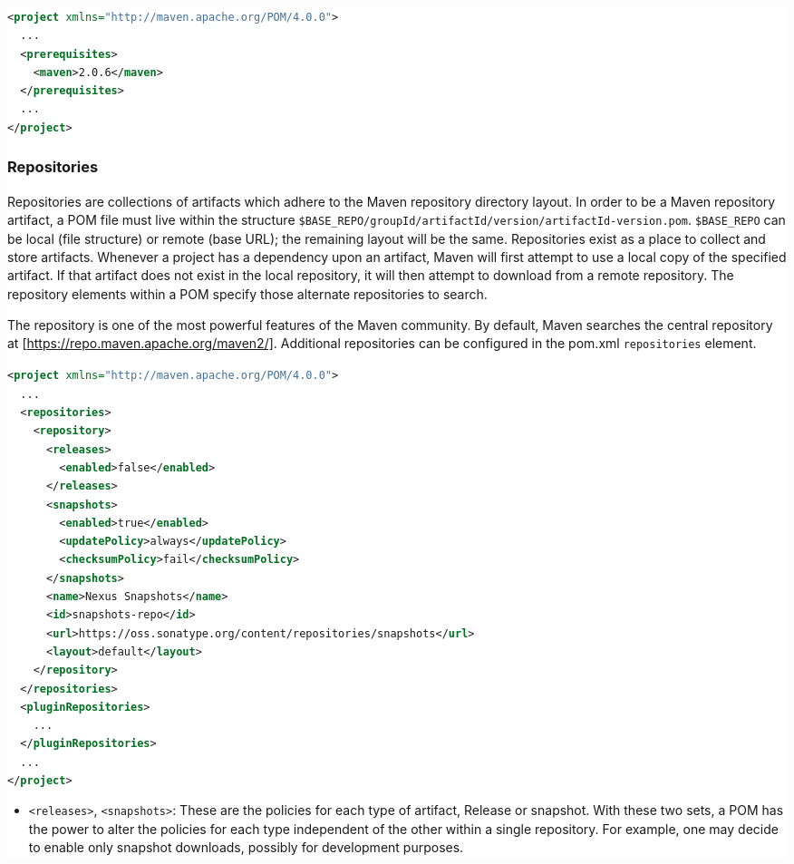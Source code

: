 ```xml
<project xmlns="http://maven.apache.org/POM/4.0.0">
  ...
  <prerequisites>
    <maven>2.0.6</maven>
  </prerequisites>
  ...
</project>
```

### Repositories

Repositories are collections of artifacts which adhere to the Maven repository directory
layout. In order to be a Maven repository artifact, a POM file must live within the structure
`$BASE_REPO/groupId/artifactId/version/artifactId-version.pom`. `$BASE_REPO` can be
local (file structure) or remote (base URL); the remaining layout will be the same. Repositories
exist as a place to collect and store artifacts. Whenever a project has a dependency upon an
artifact, Maven will first attempt to use a local copy of the specified artifact. If that artifact
does not exist in the local repository, it will then attempt to download from a remote repository.
The repository elements within a POM specify those alternate repositories to search.

The repository is one of the most powerful features of the Maven community. By default, Maven searches
the central repository at [https://repo.maven.apache.org/maven2/]. Additional repositories can be
configured in the pom.xml `repositories` element.

```xml
<project xmlns="http://maven.apache.org/POM/4.0.0">
  ...
  <repositories>
    <repository>
      <releases>
        <enabled>false</enabled>
      </releases>
      <snapshots>
        <enabled>true</enabled>
        <updatePolicy>always</updatePolicy>
        <checksumPolicy>fail</checksumPolicy>
      </snapshots>
      <name>Nexus Snapshots</name>
      <id>snapshots-repo</id>
      <url>https://oss.sonatype.org/content/repositories/snapshots</url>
      <layout>default</layout>
    </repository>
  </repositories>
  <pluginRepositories>
    ...
  </pluginRepositories>
  ...
</project>
```

* `<releases>`, `<snapshots>`:
  These are the policies for each type of artifact, Release or snapshot. With these two sets, a POM
  has the power to alter the policies for each type independent of the other within a single repository.
  For example, one may decide to enable only snapshot downloads, possibly for development purposes.
